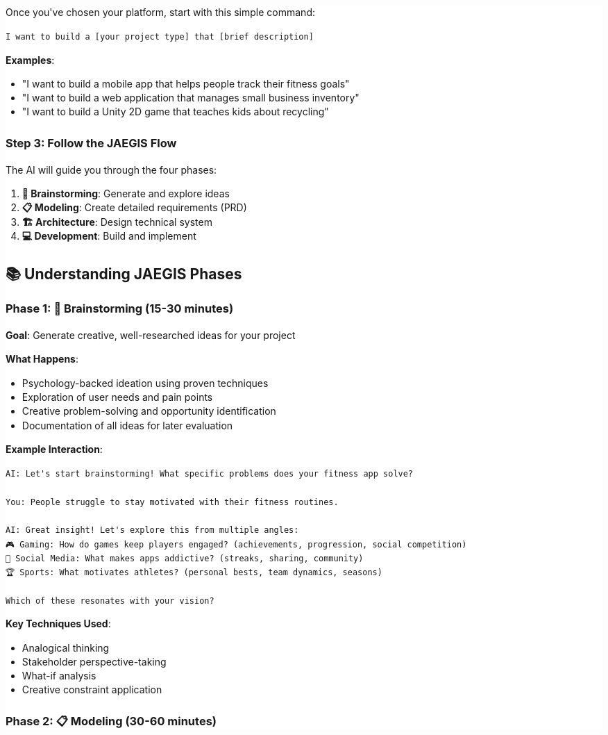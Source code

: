 Once you've chosen your platform, start with this simple command:

```
I want to build a [your project type] that [brief description]
```

**Examples**:
- "I want to build a mobile app that helps people track their fitness goals"
- "I want to build a web application that manages small business inventory"
- "I want to build a Unity 2D game that teaches kids about recycling"

### Step 3: Follow the JAEGIS Flow

The AI will guide you through the four phases:

1. **🧠 Brainstorming**: Generate and explore ideas
2. **📋 Modeling**: Create detailed requirements (PRD)
3. **🏗️ Architecture**: Design technical system
4. **💻 Development**: Build and implement

## 📚 Understanding JAEGIS Phases

### Phase 1: 🧠 Brainstorming (15-30 minutes)

**Goal**: Generate creative, well-researched ideas for your project

**What Happens**:
- Psychology-backed ideation using proven techniques
- Exploration of user needs and pain points
- Creative problem-solving and opportunity identification
- Documentation of all ideas for later evaluation

**Example Interaction**:
```
AI: Let's start brainstorming! What specific problems does your fitness app solve?

You: People struggle to stay motivated with their fitness routines.

AI: Great insight! Let's explore this from multiple angles:
🎮 Gaming: How do games keep players engaged? (achievements, progression, social competition)
📱 Social Media: What makes apps addictive? (streaks, sharing, community)
🏆 Sports: What motivates athletes? (personal bests, team dynamics, seasons)

Which of these resonates with your vision?
```

**Key Techniques Used**:
- Analogical thinking
- Stakeholder perspective-taking
- What-if analysis
- Creative constraint application

### Phase 2: 📋 Modeling (30-60 minutes)
